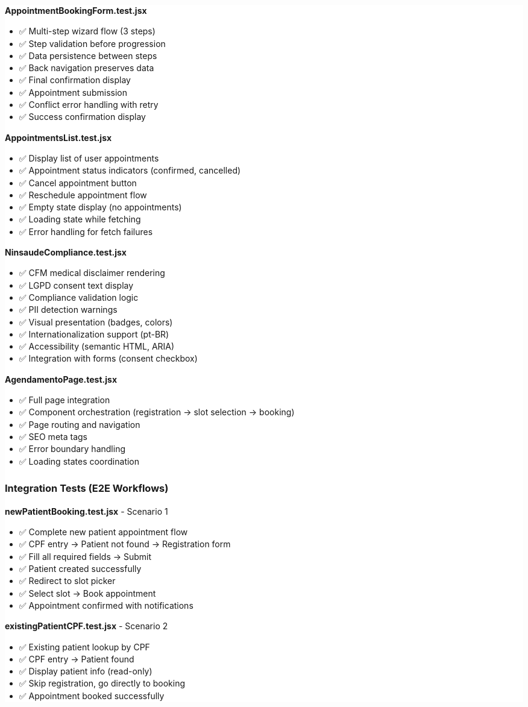 **AppointmentBookingForm.test.jsx**
- ✅ Multi-step wizard flow (3 steps)
- ✅ Step validation before progression
- ✅ Data persistence between steps
- ✅ Back navigation preserves data
- ✅ Final confirmation display
- ✅ Appointment submission
- ✅ Conflict error handling with retry
- ✅ Success confirmation display

**AppointmentsList.test.jsx**
- ✅ Display list of user appointments
- ✅ Appointment status indicators (confirmed, cancelled)
- ✅ Cancel appointment button
- ✅ Reschedule appointment flow
- ✅ Empty state display (no appointments)
- ✅ Loading state while fetching
- ✅ Error handling for fetch failures

**NinsaudeCompliance.test.jsx**
- ✅ CFM medical disclaimer rendering
- ✅ LGPD consent text display
- ✅ Compliance validation logic
- ✅ PII detection warnings
- ✅ Visual presentation (badges, colors)
- ✅ Internationalization support (pt-BR)
- ✅ Accessibility (semantic HTML, ARIA)
- ✅ Integration with forms (consent checkbox)

**AgendamentoPage.test.jsx**
- ✅ Full page integration
- ✅ Component orchestration (registration → slot selection → booking)
- ✅ Page routing and navigation
- ✅ SEO meta tags
- ✅ Error boundary handling
- ✅ Loading states coordination

### Integration Tests (E2E Workflows)

**newPatientBooking.test.jsx** - Scenario 1
- ✅ Complete new patient appointment flow
- ✅ CPF entry → Patient not found → Registration form
- ✅ Fill all required fields → Submit
- ✅ Patient created successfully
- ✅ Redirect to slot picker
- ✅ Select slot → Book appointment
- ✅ Appointment confirmed with notifications

**existingPatientCPF.test.jsx** - Scenario 2
- ✅ Existing patient lookup by CPF
- ✅ CPF entry → Patient found
- ✅ Display patient info (read-only)
- ✅ Skip registration, go directly to booking
- ✅ Appointment booked successfully

